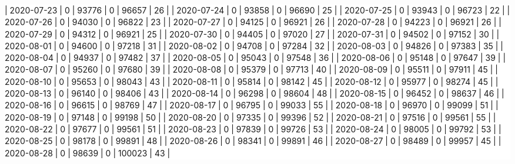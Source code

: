 | 2020-07-23 | 0 | 93776 | 0 | 96657 | 26 |
| 2020-07-24 | 0 | 93858 | 0 | 96690 | 25 |
| 2020-07-25 | 0 | 93943 | 0 | 96723 | 22 |
| 2020-07-26 | 0 | 94030 | 0 | 96822 | 23 |
| 2020-07-27 | 0 | 94125 | 0 | 96921 | 26 |
| 2020-07-28 | 0 | 94223 | 0 | 96921 | 26 |
| 2020-07-29 | 0 | 94312 | 0 | 96921 | 25 |
| 2020-07-30 | 0 | 94405 | 0 | 97020 | 27 |
| 2020-07-31 | 0 | 94502 | 0 | 97152 | 30 |
| 2020-08-01 | 0 | 94600 | 0 | 97218 | 31 |
| 2020-08-02 | 0 | 94708 | 0 | 97284 | 32 |
| 2020-08-03 | 0 | 94826 | 0 | 97383 | 35 |
| 2020-08-04 | 0 | 94937 | 0 | 97482 | 37 |
| 2020-08-05 | 0 | 95043 | 0 | 97548 | 36 |
| 2020-08-06 | 0 | 95148 | 0 | 97647 | 39 |
| 2020-08-07 | 0 | 95260 | 0 | 97680 | 39 |
| 2020-08-08 | 0 | 95379 | 0 | 97713 | 40 |
| 2020-08-09 | 0 | 95511 | 0 | 97911 | 45 |
| 2020-08-10 | 0 | 95653 | 0 | 98043 | 43 |
| 2020-08-11 | 0 | 95814 | 0 | 98142 | 45 |
| 2020-08-12 | 0 | 95977 | 0 | 98274 | 45 |
| 2020-08-13 | 0 | 96140 | 0 | 98406 | 43 |
| 2020-08-14 | 0 | 96298 | 0 | 98604 | 48 |
| 2020-08-15 | 0 | 96452 | 0 | 98637 | 46 |
| 2020-08-16 | 0 | 96615 | 0 | 98769 | 47 |
| 2020-08-17 | 0 | 96795 | 0 | 99033 | 55 |
| 2020-08-18 | 0 | 96970 | 0 | 99099 | 51 |
| 2020-08-19 | 0 | 97148 | 0 | 99198 | 50 |
| 2020-08-20 | 0 | 97335 | 0 | 99396 | 52 |
| 2020-08-21 | 0 | 97516 | 0 | 99561 | 55 |
| 2020-08-22 | 0 | 97677 | 0 | 99561 | 51 |
| 2020-08-23 | 0 | 97839 | 0 | 99726 | 53 |
| 2020-08-24 | 0 | 98005 | 0 | 99792 | 53 |
| 2020-08-25 | 0 | 98178 | 0 | 99891 | 48 |
| 2020-08-26 | 0 | 98341 | 0 | 99891 | 46 |
| 2020-08-27 | 0 | 98489 | 0 | 99957 | 45 |
| 2020-08-28 | 0 | 98639 | 0 | 100023 | 43 |